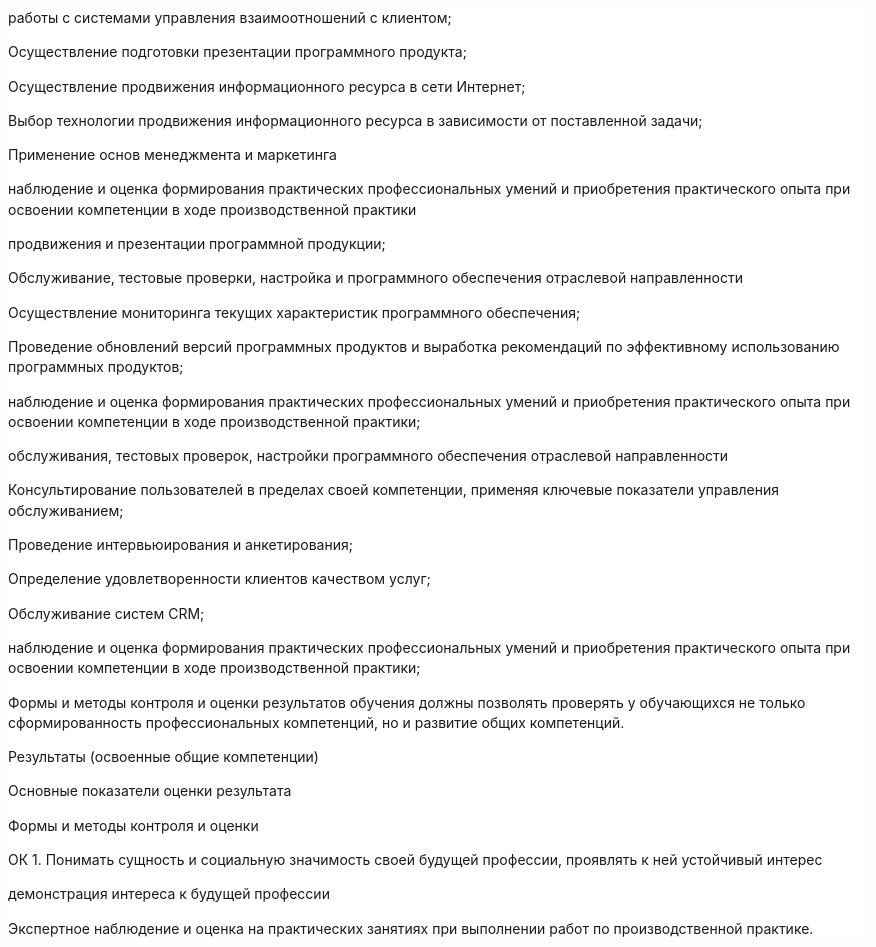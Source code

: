 работы с системами управления взаимоотношений с клиентом;

Осуществление подготовки презентации программного продукта;

Осуществление продвижения информационного ресурса в сети Интернет;

Выбор технологии продвижения информационного ресурса в зависимости от поставленной задачи;

Применение основ менеджмента и маркетинга

наблюдение и оценка формирования практических профессиональных умений и приобретения практического опыта при освоении компетенции в ходе производственной практики

продвижения и презентации программной продукции;



Обслуживание, тестовые проверки, настройка и программного обеспечения отраслевой направленности

Осуществление мониторинга текущих характеристик программного обеспечения;

Проведение обновлений версий программных продуктов и выработка рекомендаций по эффективному использованию программных продуктов;



наблюдение и оценка формирования практических профессиональных умений и приобретения практического опыта при освоении компетенции в ходе производственной практики;

обслуживания, тестовых проверок, настройки программного обеспечения отраслевой направленности

Консультирование пользователей в пределах своей компетенции, применяя ключевые показатели управления обслуживанием;

Проведение интервьюирования и анкетирования;

Определение удовлетворенности клиентов качеством услуг;

Обслуживание систем CRM;

наблюдение и оценка формирования практических профессиональных умений и приобретения практического опыта при освоении компетенции в ходе производственной практики;



Формы и методы контроля и оценки результатов обучения должны позволять проверять у обучающихся не только сформированность профессиональных компетенций, но и развитие общих компетенций.



Результаты
(освоенные общие компетенции)

Основные показатели оценки результата

Формы и методы контроля и оценки

ОК 1. Понимать сущность и социальную значимость своей будущей профессии, проявлять к ней устойчивый интерес

демонстрация интереса к будущей профессии

Экспертное наблюдение и оценка на практических занятиях при выполнении работ по производственной практике.
